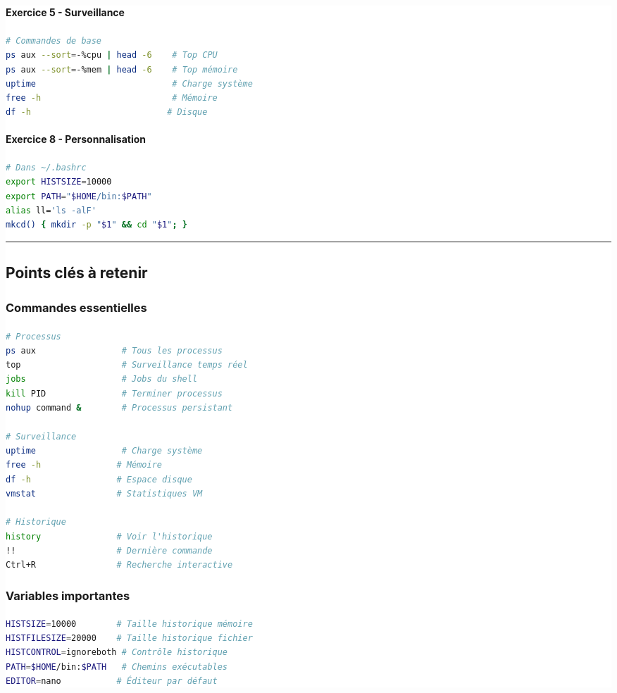 #### Exercice 5 - Surveillance
```bash
# Commandes de base
ps aux --sort=-%cpu | head -6    # Top CPU
ps aux --sort=-%mem | head -6    # Top mémoire
uptime                           # Charge système
free -h                          # Mémoire
df -h                           # Disque
```

#### Exercice 8 - Personnalisation
```bash
# Dans ~/.bashrc
export HISTSIZE=10000
export PATH="$HOME/bin:$PATH"
alias ll='ls -alF'
mkcd() { mkdir -p "$1" && cd "$1"; }
```

---

## Points clés à retenir

### Commandes essentielles
```bash
# Processus
ps aux                 # Tous les processus
top                    # Surveillance temps réel
jobs                   # Jobs du shell
kill PID               # Terminer processus
nohup command &        # Processus persistant

# Surveillance
uptime                 # Charge système
free -h               # Mémoire
df -h                 # Espace disque
vmstat                # Statistiques VM

# Historique
history               # Voir l'historique
!!                    # Dernière commande
Ctrl+R                # Recherche interactive
```

### Variables importantes
```bash
HISTSIZE=10000        # Taille historique mémoire
HISTFILESIZE=20000    # Taille historique fichier
HISTCONTROL=ignoreboth # Contrôle historique
PATH=$HOME/bin:$PATH   # Chemins exécutables
EDITOR=nano           # Éditeur par défaut
```
